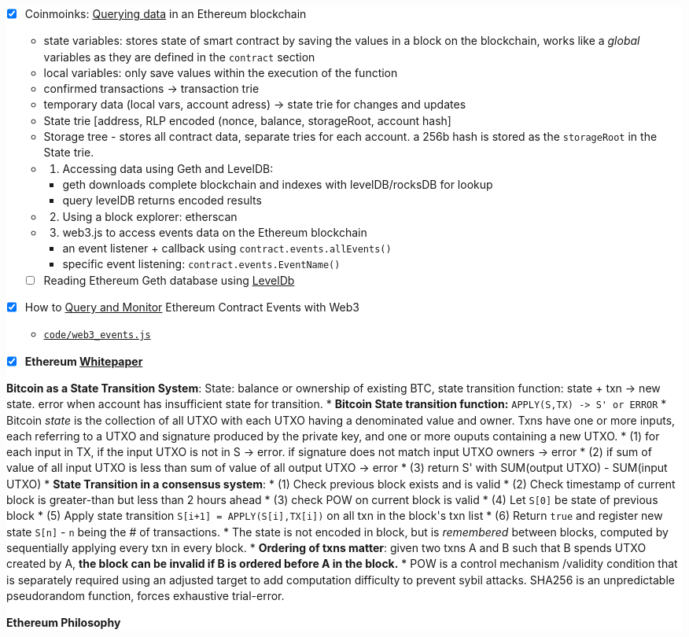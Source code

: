 
- [x] Coinmoinks: [Querying data](https://medium.com/coinmonks/querying-data-in-an-ethereum-blockchain-86289d3fc385) in an Ethereum blockchain 
    * state variables: stores state of smart contract by saving the values in a block on the blockchain, works like a _global_ variables as they are defined in the `contract` section
    * local variables: only save values within the execution of the function
    * confirmed transactions -> transaction trie
    * temporary data (local vars, account adress) -> state trie for changes and updates
    * State trie [address, RLP encoded (nonce, balance, storageRoot, account hash]
    * Storage tree - stores all contract data, separate tries for each account. a 256b hash is stored as the `storageRoot` in the State trie.
    * 1. Accessing data using Geth and LevelDB:
        * geth downloads complete blockchain and indexes with levelDB/rocksDB for lookup 
        * query levelDB returns encoded results
    * 2. Using a block explorer: etherscan
    * 3. web3.js to access events data on the Ethereum blockchain
        * an event listener + callback using `contract.events.allEvents()` 
        * specific event listening: `contract.events.EventName()`
    - [ ] Reading Ethereum Geth database using [LevelDb](https://etherworld.co/2019/02/06/reading-ethereum-geth-database-leveldb/)

- [x] How to [Query and Monitor](https://www.pauric.blog/How-to-Query-and-Monitor-Ethereum-Contract-Events-with-Web3/) Ethereum Contract Events with Web3
    * [`code/web3_events.js`](../code/web3_events.js)

- [x] **Ethereum [Whitepaper](https://ethereum.org/en/whitepaper)**

**Bitcoin as a State Transition System**: State: balance or ownership of existing BTC, state transition function: state + txn -> new state. error when account has insufficient state for transition.
    * **Bitcoin State transition function:** `APPLY(S,TX) -> S' or ERROR` 
    * Bitcoin _state_ is the collection of all UTXO with each UTXO having a denominated value and owner. Txns have one or more inputs, each referring to a UTXO and signature produced by the private key, and one or more ouputs containing a new UTXO. 
    * (1) for each input in TX, if the input UTXO is not in S -> error. if signature does not match input UTXO owners -> error
    * (2) if sum of value of all input UTXO is less than sum of value of all output UTXO -> error
    * (3) return S' with SUM(output UTXO) - SUM(input UTXO)
    * **State Transition in a consensus system**: 
    * (1) Check previous block exists and is valid
    * (2) Check timestamp of current block is greater-than but less than 2 hours ahead
    * (3) check POW on current block is valid
    * (4) Let `S[0]` be state of previous block
    * (5) Apply state transition `S[i+1] = APPLY(S[i],TX[i])` on all txn in the block's txn list
    * (6) Return `true` and register new state `S[n]` - `n` being the # of transactions. 
    * The state is not encoded in block, but is _remembered_ between blocks, computed by sequentially applying every txn in every block. 
    * **Ordering of txns matter**: given two txns A and B such that B spends UTXO created by A, **the block can be invalid if B is ordered before A in the block.**
    * POW is a control mechanism /validity condition that is separately required using an adjusted target to add computation difficulty to prevent sybil attacks. SHA256 is an unpredictable pseudorandom function, forces exhaustive trial-error.  

**Ethereum Philosophy**
